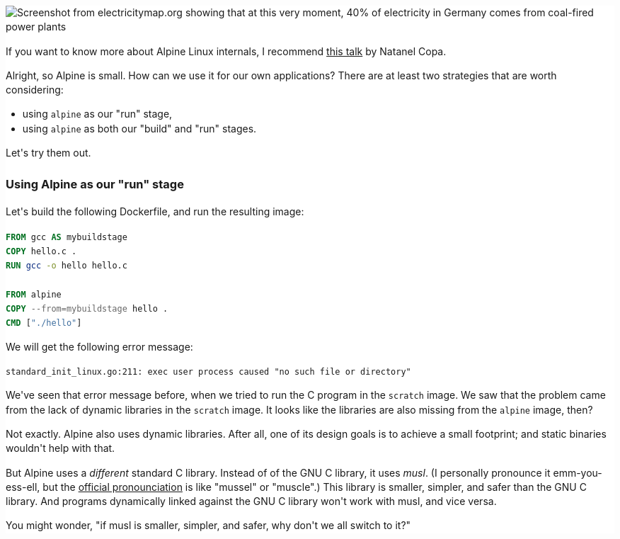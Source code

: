 ![Screenshot from electricitymap.org showing that at this
very moment, 40% of electricity in Germany comes from coal-fired
power plants](/assets/germany-datacenters-on-coal.png)

If you want to know more about Alpine Linux internals, I recommend
[this talk](https://dockercon.docker.com/watch/6nK1TVGjuTpFfnZNKEjCEr)
by Natanel Copa.

Alright, so Alpine is small. How can we use it for our own applications?
There are at least two strategies that are worth considering:
- using `alpine` as our "run" stage,
- using `alpine` as both our "build" and "run" stages.

Let's try them out.


### Using Alpine as our "run" stage

Let's build the following Dockerfile, and run the resulting image:

```dockerfile
FROM gcc AS mybuildstage
COPY hello.c .
RUN gcc -o hello hello.c

FROM alpine
COPY --from=mybuildstage hello .
CMD ["./hello"]
```

We will get the following error message:

```
standard_init_linux.go:211: exec user process caused "no such file or directory"
```

We've seen that error message before, when we tried to run the
C program in the `scratch` image. We saw that the problem
came from the lack of dynamic libraries in the `scratch` image.
It looks like the libraries are also missing from the `alpine`
image, then?

Not exactly. Alpine also uses dynamic libraries. After all, one
of its design goals is to achieve a small footprint; and static
binaries wouldn't help with that.

But Alpine uses a *different* standard C library. Instead of
of the GNU C library, it uses *musl*. (I personally pronounce
it emm-you-ess-ell, but the
[official pronounciation](https://www.musl-libc.org/faq.html)
is like "mussel" or "muscle".)
This library is smaller, simpler, and safer than the GNU C
library. And programs dynamically linked against the GNU C
library won't work with musl, and vice versa.

You might wonder, "if musl is smaller, simpler, and safer,
why don't we all switch to it?"
